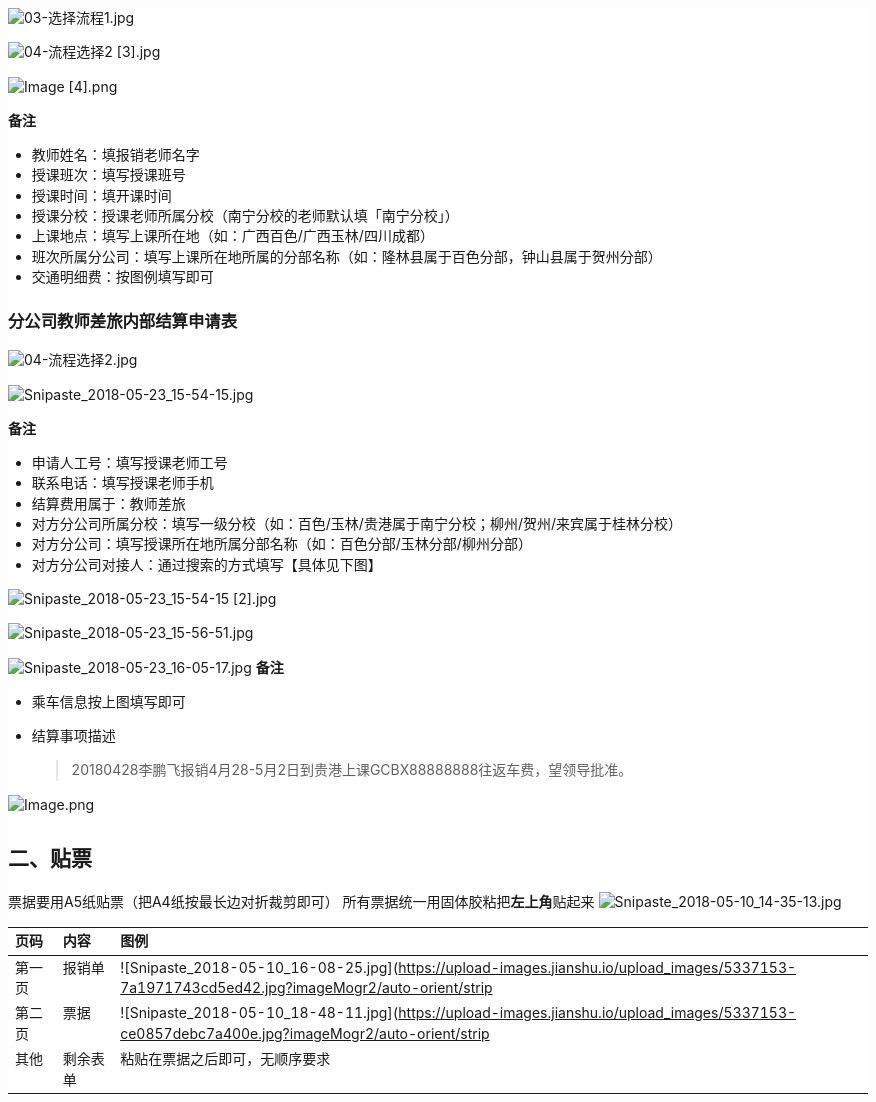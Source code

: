 ![03-&#x9009;&#x62E9;&#x6D41;&#x7A0B;1.jpg](https://upload-images.jianshu.io/upload_images/5337153-f6e073d653abfe9a.jpg?imageMogr2/auto-orient/strip|imageView2/2/w/1240)

![04-&#x6D41;&#x7A0B;&#x9009;&#x62E9;2 \[3\].jpg](https://upload-images.jianshu.io/upload_images/5337153-d4190d58a8e950e7.jpg?imageMogr2/auto-orient/strip|imageView2/2/w/1240)

![Image \[4\].png](https://upload-images.jianshu.io/upload_images/5337153-fdf0bcea754c8e11.png?imageMogr2/auto-orient/strip|imageView2/2/w/1240)

**备注**

* 教师姓名：填报销老师名字
* 授课班次：填写授课班号
* 授课时间：填开课时间
* 授课分校：授课老师所属分校（南宁分校的老师默认填「南宁分校」）
* 上课地点：填写上课所在地（如：广西百色/广西玉林/四川成都）
* 班次所属分公司：填写上课所在地所属的分部名称（如：隆林县属于百色分部，钟山县属于贺州分部）
* 交通明细费：按图例填写即可

### 分公司教师差旅内部结算申请表

![04-&#x6D41;&#x7A0B;&#x9009;&#x62E9;2.jpg](https://upload-images.jianshu.io/upload_images/5337153-b0986dd484246163.jpg?imageMogr2/auto-orient/strip|imageView2/2/w/1240)

![Snipaste\_2018-05-23\_15-54-15.jpg](https://upload-images.jianshu.io/upload_images/5337153-dc6c9bcba1e7d7fb.jpg?imageMogr2/auto-orient/strip|imageView2/2/w/1240)

**备注**

* 申请人工号：填写授课老师工号
* 联系电话：填写授课老师手机
* 结算费用属于：教师差旅
* 对方分公司所属分校：填写一级分校（如：百色/玉林/贵港属于南宁分校；柳州/贺州/来宾属于桂林分校）
* 对方分公司：填写授课所在地所属分部名称（如：百色分部/玉林分部/柳州分部）
* 对方分公司对接人：通过搜索的方式填写【具体见下图】

![Snipaste\_2018-05-23\_15-54-15 \[2\].jpg](https://upload-images.jianshu.io/upload_images/5337153-5a15453ca45f3f7b.jpg?imageMogr2/auto-orient/strip|imageView2/2/w/1240)

![Snipaste\_2018-05-23\_15-56-51.jpg](https://upload-images.jianshu.io/upload_images/5337153-482ddc63671823e2.jpg?imageMogr2/auto-orient/strip|imageView2/2/w/1240)

![Snipaste\_2018-05-23\_16-05-17.jpg](https://upload-images.jianshu.io/upload_images/5337153-97c6e9fb0dbb9150.jpg?imageMogr2/auto-orient/strip|imageView2/2/w/1240) **备注**

* 乘车信息按上图填写即可
* 结算事项描述

  > 20180428李鹏飞报销4月28-5月2日到贵港上课GCBX88888888往返车费，望领导批准。

![Image.png](https://upload-images.jianshu.io/upload_images/5337153-a37e64e57dc26e89.png?imageMogr2/auto-orient/strip|imageView2/2/w/1240)

## 二、贴票

票据要用A5纸贴票（把A4纸按最长边对折裁剪即可） 所有票据统一用固体胶粘把**左上角**贴起来 ![Snipaste\_2018-05-10\_14-35-13.jpg](https://upload-images.jianshu.io/upload_images/5337153-4ad1f6ef1e76242b.jpg?imageMogr2/auto-orient/strip|imageView2/2/w/1240)

| 页码 | 内容 | 图例 |
| :--- | :--- | :--- |
| 第一页 | 报销单 | ![Snipaste\_2018-05-10\_16-08-25.jpg](https://upload-images.jianshu.io/upload_images/5337153-7a1971743cd5ed42.jpg?imageMogr2/auto-orient/strip|imageView2/2/w/1240) |
| 第二页 | 票据 | ![Snipaste\_2018-05-10\_18-48-11.jpg](https://upload-images.jianshu.io/upload_images/5337153-ce0857debc7a400e.jpg?imageMogr2/auto-orient/strip|imageView2/2/w/1240) |
| 其他 | 剩余表单 | 粘贴在票据之后即可，无顺序要求 |
